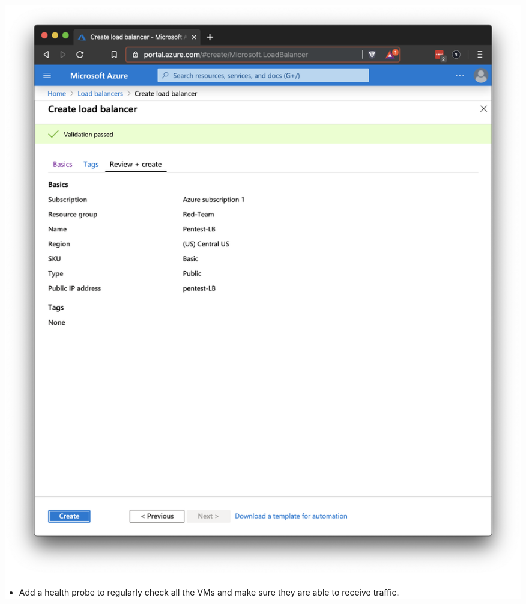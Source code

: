  ![](Images/Load-Balancer/FinalizeLB.png)


- Add a health probe to regularly check all the VMs and make sure they are able to receive traffic.

